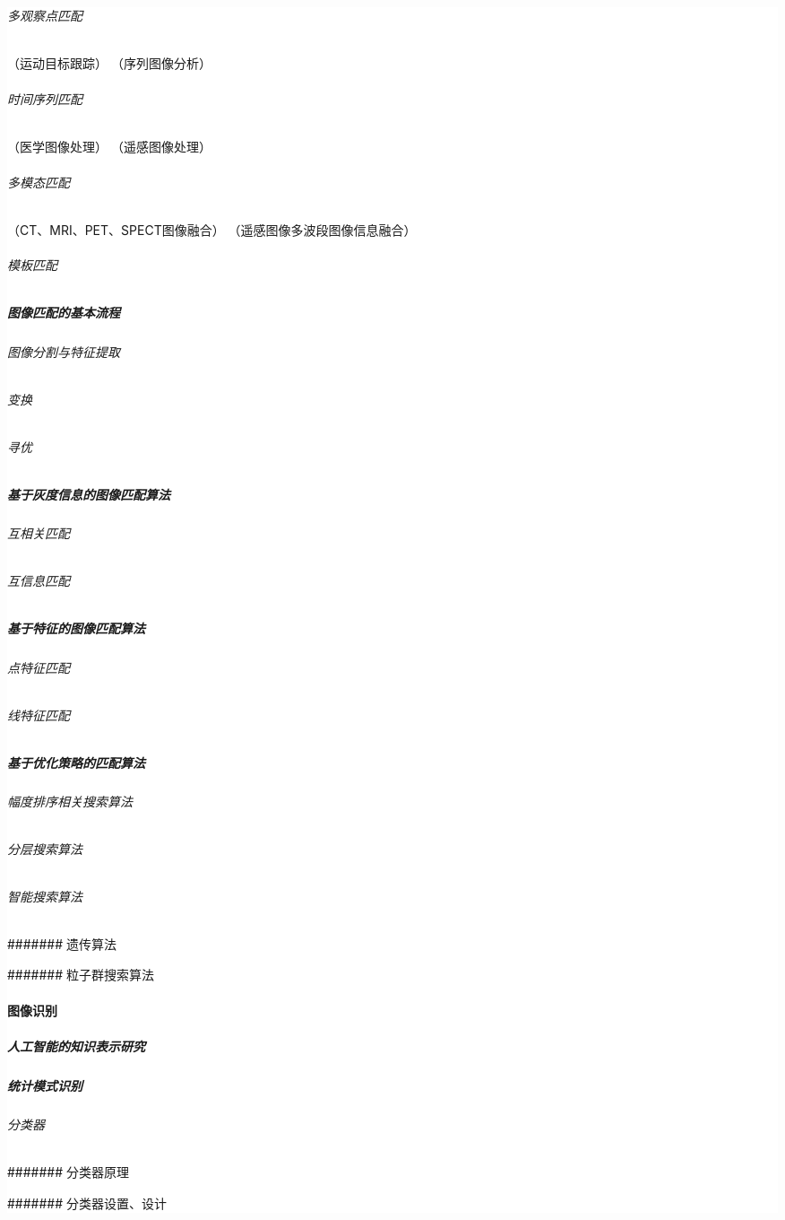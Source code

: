 ###### 多观察点匹配
（运动目标跟踪）
（序列图像分析）

###### 时间序列匹配
（医学图像处理）
（遥感图像处理）

###### 多模态匹配
（CT、MRI、PET、SPECT图像融合）
（遥感图像多波段图像信息融合）

###### 模板匹配

##### 图像匹配的基本流程

###### 图像分割与特征提取

###### 变换

###### 寻优

##### 基于灰度信息的图像匹配算法

###### 互相关匹配

###### 互信息匹配

##### 基于特征的图像匹配算法

###### 点特征匹配

###### 线特征匹配

##### 基于优化策略的匹配算法

###### 幅度排序相关搜索算法

###### 分层搜索算法

###### 智能搜索算法

####### 遗传算法

####### 粒子群搜索算法

#### 图像识别

##### 人工智能的知识表示研究

##### 统计模式识别

###### 分类器

####### 分类器原理

####### 分类器设置、设计
